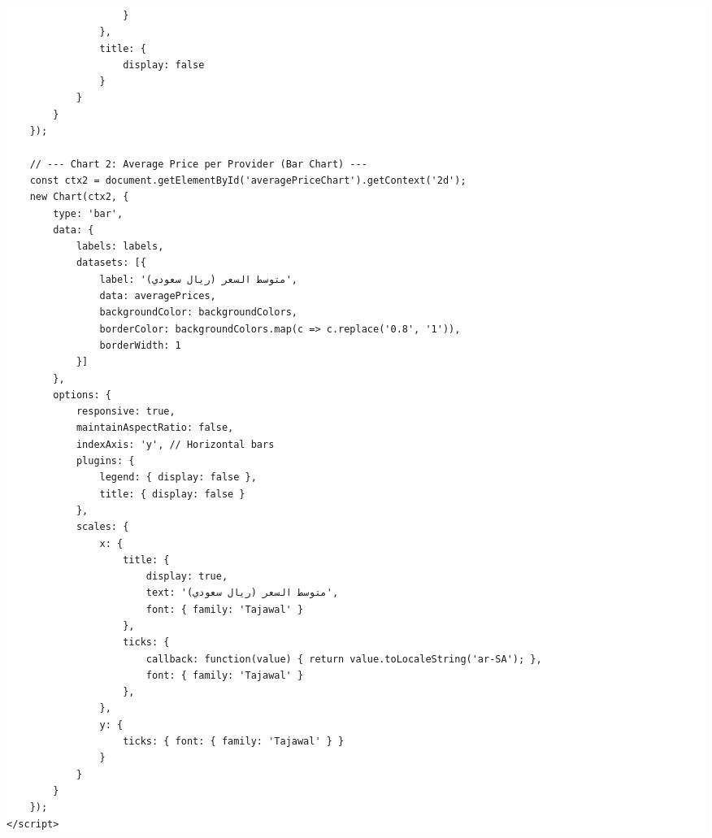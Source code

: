                         }
                    },
                    title: {
                        display: false
                    }
                }
            }
        });

        // --- Chart 2: Average Price per Provider (Bar Chart) ---
        const ctx2 = document.getElementById('averagePriceChart').getContext('2d');
        new Chart(ctx2, {
            type: 'bar',
            data: {
                labels: labels,
                datasets: [{
                    label: 'متوسط السعر (ريال سعودي)',
                    data: averagePrices,
                    backgroundColor: backgroundColors,
                    borderColor: backgroundColors.map(c => c.replace('0.8', '1')),
                    borderWidth: 1
                }]
            },
            options: {
                responsive: true,
                maintainAspectRatio: false,
                indexAxis: 'y', // Horizontal bars
                plugins: {
                    legend: { display: false },
                    title: { display: false }
                },
                scales: {
                    x: {
                        title: {
                            display: true,
                            text: 'متوسط السعر (ريال سعودي)',
                            font: { family: 'Tajawal' }
                        },
                        ticks: {
                            callback: function(value) { return value.toLocaleString('ar-SA'); },
                            font: { family: 'Tajawal' }
                        },
                    },
                    y: {
                        ticks: { font: { family: 'Tajawal' } }
                    }
                }
            }
        });
    </script>
</body>
</html>
